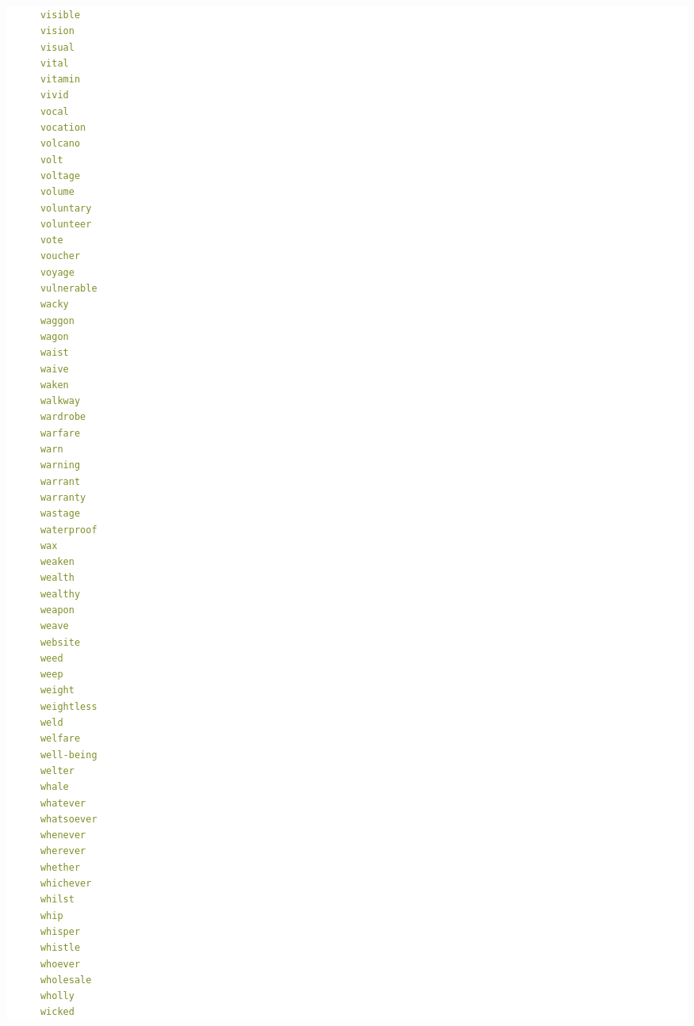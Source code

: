 ```yaml
      visible
      vision
      visual
      vital
      vitamin
      vivid
      vocal
      vocation
      volcano
      volt
      voltage
      volume
      voluntary
      volunteer
      vote
      voucher
      voyage
      vulnerable
      wacky
      waggon
      wagon
      waist
      waive
      waken
      walkway
      wardrobe
      warfare
      warn
      warning
      warrant
      warranty
      wastage
      waterproof
      wax
      weaken
      wealth
      wealthy
      weapon
      weave
      website
      weed
      weep
      weight
      weightless
      weld
      welfare
      well-being
      welter
      whale
      whatever
      whatsoever
      whenever
      wherever
      whether
      whichever
      whilst
      whip
      whisper
      whistle
      whoever
      wholesale
      wholly
      wicked
```